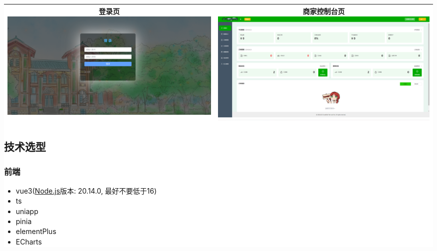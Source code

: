 | 登录页![login](images/login.png) | 商家控制台页![control](images/control_board.png) |
| ------------------------------ | ---------------------------------------------- |

## 技术选型

### 前端

- vue3([Node.js](https://nodejs.org/)版本: 20.14.0, 最好不要低于16)
- ts
- uniapp
- pinia
- elementPlus
- ECharts
